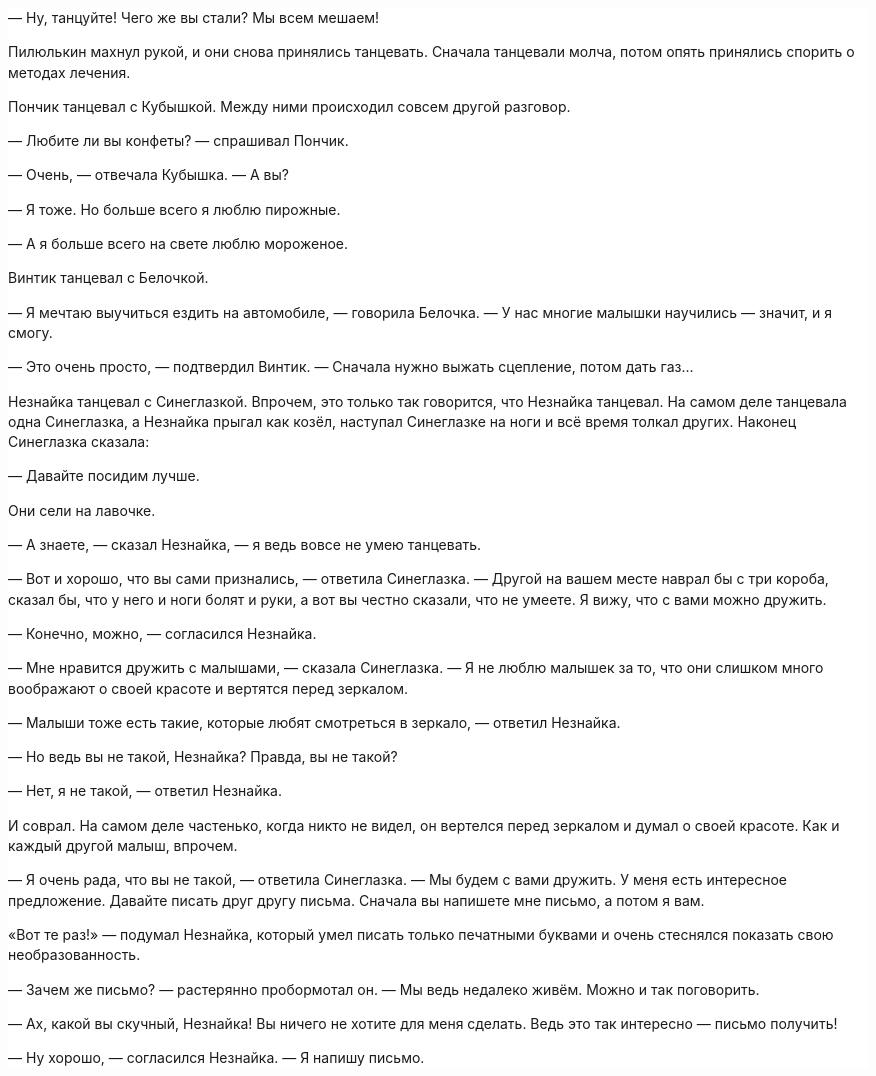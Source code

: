 — Ну, танцуйте! Чего же вы стали? Мы всем мешаем!

Пилюлькин махнул рукой, и они снова принялись танцевать. Сначала танцевали молча, потом опять принялись спорить о методах лечения.

Пончик танцевал с Кубышкой. Между ними происходил совсем другой разговор.

— Любите ли вы конфеты? — спрашивал Пончик.

— Очень, — отвечала Кубышка. — А вы?

— Я тоже. Но больше всего я люблю пирожные.

— А я больше всего на свете люблю мороженое.

Винтик танцевал с Белочкой.

— Я мечтаю выучиться ездить на автомобиле, — говорила Белочка. — У нас многие малышки научились — значит, и я смогу.

— Это очень просто, — подтвердил Винтик. — Сначала нужно выжать сцепление, потом дать газ...

Незнайка танцевал с Синеглазкой. Впрочем, это только так говорится, что Незнайка танцевал. На самом деле танцевала одна Синеглазка, а Незнайка прыгал как козёл, наступал Синеглазке на ноги и всё время толкал других. Наконец Синеглазка сказала:

— Давайте посидим лучше.

Они сели на лавочке.

— А знаете, — сказал Незнайка, — я ведь вовсе не умею танцевать.

— Вот и хорошо, что вы сами признались, — ответила Синеглазка. — Другой на вашем месте наврал бы с три короба, сказал бы, что у него и ноги болят и руки, а вот вы честно сказали, что не умеете. Я вижу, что с вами можно дружить.

— Конечно, можно, — согласился Незнайка.

— Мне нравится дружить с малышами, — сказала Синеглазка. — Я не люблю малышек за то, что они слишком много воображают о своей красоте и вертятся перед зеркалом.

— Малыши тоже есть такие, которые любят смотреться в зеркало, — ответил Незнайка.

— Но ведь вы не такой, Незнайка? Правда, вы не такой?

— Нет, я не такой, — ответил Незнайка.

И соврал. На самом деле частенько, когда никто не видел, он вертелся перед зеркалом и думал о своей красоте. Как и каждый другой малыш, впрочем.

— Я очень рада, что вы не такой, — ответила Синеглазка. — Мы будем с вами дружить. У меня есть интересное предложение. Давайте писать друг другу письма. Сначала вы напишете мне письмо, а потом я вам.

«Вот те раз!» — подумал Незнайка, который умел писать только печатными буквами и очень стеснялся показать свою необразованность.

— Зачем же письмо? — растерянно пробормотал он. — Мы ведь недалеко живём. Можно и так поговорить.

— Ах, какой вы скучный, Незнайка! Вы ничего не хотите для меня сделать. Ведь это так интересно — письмо получить!

— Ну хорошо, — согласился Незнайка. — Я напишу письмо.
